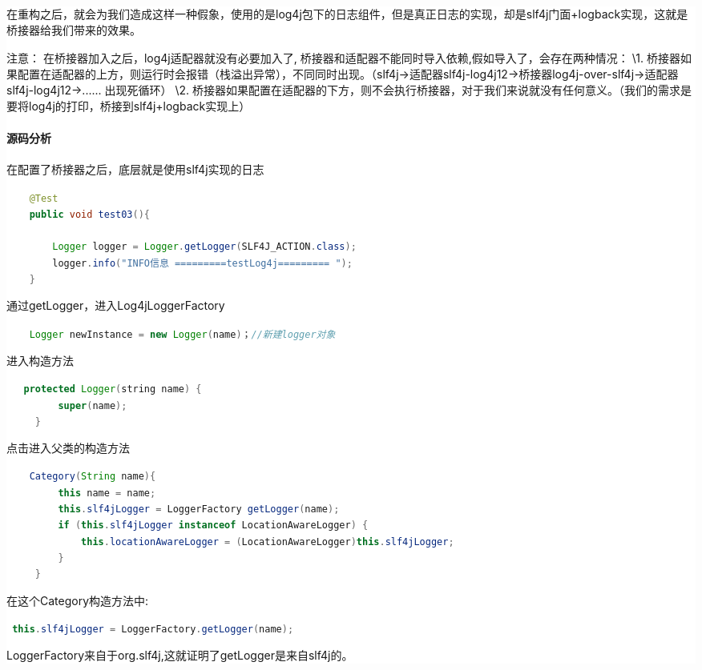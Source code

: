 在重构之后，就会为我们造成这样一种假象，使用的是log4j包下的日志组件，但是真正日志的实现，却是slf4j门面+logback实现，这就是桥接器给我们带来的效果。



注意：
在桥接器加入之后，log4j适配器就没有必要加入了,
桥接器和适配器不能同时导入依赖,假如导入了，会存在两种情况：
 \1. 桥接器如果配置在适配器的上方，则运行时会报错（栈溢出异常），不同同时出现。（slf4j->适配器slf4j-log4j12->桥接器log4j-over-slf4j->适配器slf4j-log4j12->...... 出现死循环）
 \2. 桥接器如果配置在适配器的下方，则不会执行桥接器，对于我们来说就没有任何意义。（我们的需求是要将log4j的打印，桥接到slf4j+logback实现上）

#### 源码分析

在配置了桥接器之后，底层就是使用slf4j实现的日志



```java
	@Test
    public void test03(){

        Logger logger = Logger.getLogger(SLF4J_ACTION.class);
        logger.info("INFO信息 =========testLog4j========= ");
    }
```



通过getLogger，进入Log4jLoggerFactory

```java
    Logger newInstance = new Logger(name)；//新建logger对象
```



进入构造方法

```java
   protected Logger(string name) {
         super(name);
     }
```



点击进入父类的构造方法
    

```java
 	Category(String name){
         this name = name;
         this.slf4jLogger = LoggerFactory getLogger(name);
         if (this.slf4jLogger instanceof LocationAwareLogger) {
             this.locationAwareLogger = (LocationAwareLogger)this.slf4jLogger;
         }
     }
```


在这个Category构造方法中:

```java
 this.slf4jLogger = LoggerFactory.getLogger(name);
```

LoggerFactory来自于org.slf4j,这就证明了getLogger是来自slf4j的。